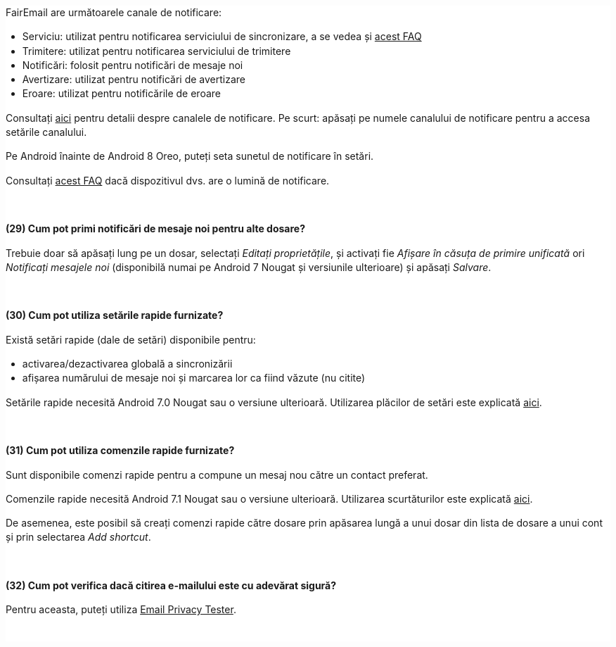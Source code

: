 FairEmail are următoarele canale de notificare:

* Serviciu: utilizat pentru notificarea serviciului de sincronizare, a se vedea și [acest FAQ](#user-content-faq2)
* Trimitere: utilizat pentru notificarea serviciului de trimitere
* Notificări: folosit pentru notificări de mesaje noi
* Avertizare: utilizat pentru notificări de avertizare
* Eroare: utilizat pentru notificările de eroare

Consultați [aici](https://developer.android.com/guide/topics/ui/notifiers/notifications#ManageChannels) pentru detalii despre canalele de notificare. Pe scurt: apăsați pe numele canalului de notificare pentru a accesa setările canalului.

Pe Android înainte de Android 8 Oreo, puteți seta sunetul de notificare în setări.

Consultați [acest FAQ](#user-content-faq21) dacă dispozitivul dvs. are o lumină de notificare.

<br />

<a name="faq29"></a>
**(29) Cum pot primi notificări de mesaje noi pentru alte dosare?**

Trebuie doar să apăsați lung pe un dosar, selectați *Editați proprietățile*, și activați fie *Afișare în căsuța de primire unificată* ori *Notificați mesajele noi* (disponibilă numai pe Android 7 Nougat și versiunile ulterioare) și apăsați *Salvare*.

<br />

<a name="faq30"></a>
**(30) Cum pot utiliza setările rapide furnizate?**

Există setări rapide (dale de setări) disponibile pentru:

* activarea/dezactivarea globală a sincronizării
* afișarea numărului de mesaje noi și marcarea lor ca fiind văzute (nu citite)

Setările rapide necesită Android 7.0 Nougat sau o versiune ulterioară. Utilizarea plăcilor de setări este explicată [ aici](https://support.google.com/android/answer/9083864).

<br />

<a name="faq31"></a>
**(31) Cum pot utiliza comenzile rapide furnizate?**

Sunt disponibile comenzi rapide pentru a compune un mesaj nou către un contact preferat.

Comenzile rapide necesită Android 7.1 Nougat sau o versiune ulterioară. Utilizarea scurtăturilor este explicată [ aici](https://support.google.com/android/answer/2781850).

De asemenea, este posibil să creați comenzi rapide către dosare prin apăsarea lungă a unui dosar din lista de dosare a unui cont și prin selectarea *Add shortcut*.

<br />

<a name="faq32"></a>
**(32) Cum pot verifica dacă citirea e-mailului este cu adevărat sigură?**

Pentru aceasta, puteți utiliza [Email Privacy Tester](https://www.emailprivacytester.com/).

<br />
